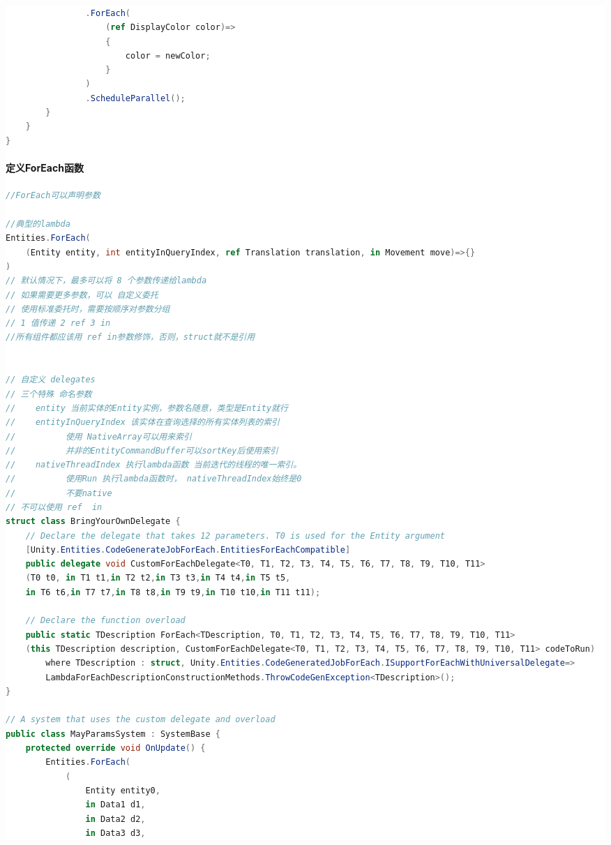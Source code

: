 ```c#
                .ForEach(
                    (ref DisplayColor color)=>
                    {
                        color = newColor;
                    }
                )
                .ScheduleParallel();
        }
    }
}
```

#### 定义ForEach函数

```c#
//ForEach可以声明参数

//典型的lambda
Entities.ForEach(
    (Entity entity, int entityInQueryIndex, ref Translation translation, in Movement move)=>{}
)
// 默认情况下，最多可以将 8 个参数传递给lambda
// 如果需要更多参数，可以 自定义委托
// 使用标准委托时，需要按顺序对参数分组
// 1 值传递 2 ref 3 in
//所有组件都应该用 ref in参数修饰，否则，struct就不是引用


// 自定义 delegates
// 三个特殊 命名参数 
//    entity 当前实体的Entity实例，参数名随意，类型是Entity就行
//    entityInQueryIndex 该实体在查询选择的所有实体列表的索引
//          使用 NativeArray可以用来索引
//          并非的EntityCommandBuffer可以sortKey后使用索引
//    nativeThreadIndex 执行lambda函数 当前迭代的线程的唯一索引。
//          使用Run 执行lambda函数时， nativeThreadIndex始终是0
//          不要native
// 不可以使用 ref  in
struct class BringYourOwnDelegate {
    // Declare the delegate that takes 12 parameters. T0 is used for the Entity argument
    [Unity.Entities.CodeGenerateJobForEach.EntitiesForEachCompatible]
    public delegate void CustomForEachDelegate<T0, T1, T2, T3, T4, T5, T6, T7, T8, T9, T10, T11>
    (T0 t0, in T1 t1,in T2 t2,in T3 t3,in T4 t4,in T5 t5,
    in T6 t6,in T7 t7,in T8 t8,in T9 t9,in T10 t10,in T11 t11);

    // Declare the function overload
    public static TDescription ForEach<TDescription, T0, T1, T2, T3, T4, T5, T6, T7, T8, T9, T10, T11>
    (this TDescription description, CustomForEachDelegate<T0, T1, T2, T3, T4, T5, T6, T7, T8, T9, T10, T11> codeToRun)
        where TDescription : struct, Unity.Entities.CodeGeneratedJobForEach.ISupportForEachWithUniversalDelegate=>
        LambdaForEachDescriptionConstructionMethods.ThrowCodeGenException<TDescription>();
}

// A system that uses the custom delegate and overload
public class MayParamsSystem : SystemBase {
    protected override void OnUpdate() {
        Entities.ForEach(
            (
                Entity entity0, 
                in Data1 d1,
                in Data2 d2,
                in Data3 d3,
```